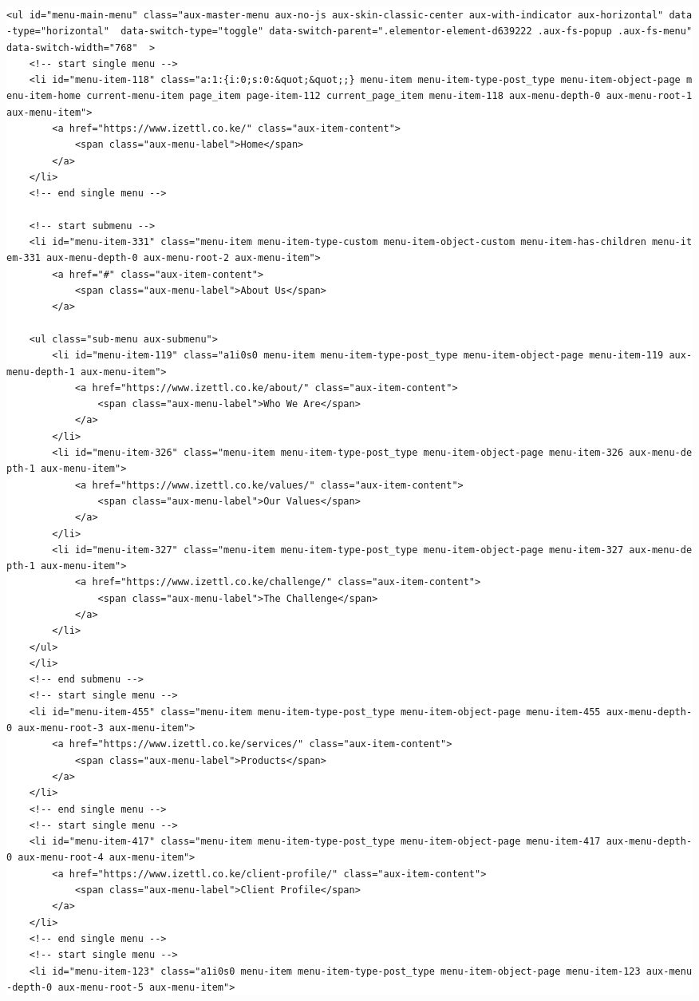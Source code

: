 



<nav id="master-menu-elementor-d639222" class="menu-main-menu-container">

	<ul id="menu-main-menu" class="aux-master-menu aux-no-js aux-skin-classic-center aux-with-indicator aux-horizontal" data-type="horizontal"  data-switch-type="toggle" data-switch-parent=".elementor-element-d639222 .aux-fs-popup .aux-fs-menu" data-switch-width="768"  >
		<!-- start single menu -->
		<li id="menu-item-118" class="a:1:{i:0;s:0:&quot;&quot;;} menu-item menu-item-type-post_type menu-item-object-page menu-item-home current-menu-item page_item page-item-112 current_page_item menu-item-118 aux-menu-depth-0 aux-menu-root-1 aux-menu-item">
			<a href="https://www.izettl.co.ke/" class="aux-item-content">
				<span class="aux-menu-label">Home</span>
			</a>
		</li>
		<!-- end single menu -->

		<!-- start submenu -->
		<li id="menu-item-331" class="menu-item menu-item-type-custom menu-item-object-custom menu-item-has-children menu-item-331 aux-menu-depth-0 aux-menu-root-2 aux-menu-item">
			<a href="#" class="aux-item-content">
				<span class="aux-menu-label">About Us</span>
			</a>

		<ul class="sub-menu aux-submenu">
			<li id="menu-item-119" class="a1i0s0 menu-item menu-item-type-post_type menu-item-object-page menu-item-119 aux-menu-depth-1 aux-menu-item">
				<a href="https://www.izettl.co.ke/about/" class="aux-item-content">
					<span class="aux-menu-label">Who We Are</span>
				</a>
			</li>
			<li id="menu-item-326" class="menu-item menu-item-type-post_type menu-item-object-page menu-item-326 aux-menu-depth-1 aux-menu-item">
				<a href="https://www.izettl.co.ke/values/" class="aux-item-content">
					<span class="aux-menu-label">Our Values</span>
				</a>
			</li>
			<li id="menu-item-327" class="menu-item menu-item-type-post_type menu-item-object-page menu-item-327 aux-menu-depth-1 aux-menu-item">
				<a href="https://www.izettl.co.ke/challenge/" class="aux-item-content">
					<span class="aux-menu-label">The Challenge</span>
				</a>
			</li>
		</ul>
		</li>
		<!-- end submenu -->
		<!-- start single menu -->
		<li id="menu-item-455" class="menu-item menu-item-type-post_type menu-item-object-page menu-item-455 aux-menu-depth-0 aux-menu-root-3 aux-menu-item">
			<a href="https://www.izettl.co.ke/services/" class="aux-item-content">
				<span class="aux-menu-label">Products</span>
			</a>
		</li>
		<!-- end single menu -->
		<!-- start single menu -->
		<li id="menu-item-417" class="menu-item menu-item-type-post_type menu-item-object-page menu-item-417 aux-menu-depth-0 aux-menu-root-4 aux-menu-item">
			<a href="https://www.izettl.co.ke/client-profile/" class="aux-item-content">
				<span class="aux-menu-label">Client Profile</span>
			</a>
		</li>
		<!-- end single menu -->
		<!-- start single menu -->
		<li id="menu-item-123" class="a1i0s0 menu-item menu-item-type-post_type menu-item-object-page menu-item-123 aux-menu-depth-0 aux-menu-root-5 aux-menu-item">